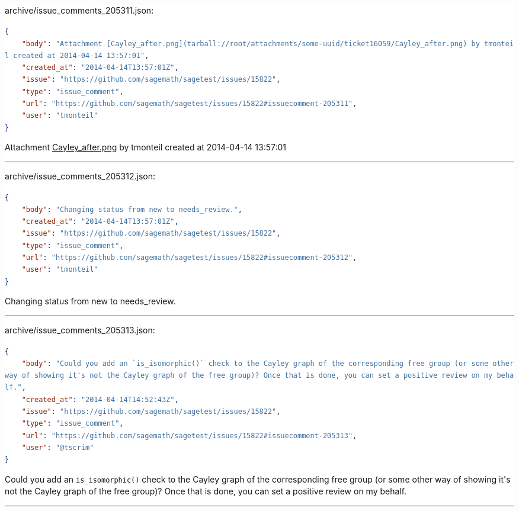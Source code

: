 archive/issue_comments_205311.json:
```json
{
    "body": "Attachment [Cayley_after.png](tarball://root/attachments/some-uuid/ticket16059/Cayley_after.png) by tmonteil created at 2014-04-14 13:57:01",
    "created_at": "2014-04-14T13:57:01Z",
    "issue": "https://github.com/sagemath/sagetest/issues/15822",
    "type": "issue_comment",
    "url": "https://github.com/sagemath/sagetest/issues/15822#issuecomment-205311",
    "user": "tmonteil"
}
```

Attachment [Cayley_after.png](tarball://root/attachments/some-uuid/ticket16059/Cayley_after.png) by tmonteil created at 2014-04-14 13:57:01



---

archive/issue_comments_205312.json:
```json
{
    "body": "Changing status from new to needs_review.",
    "created_at": "2014-04-14T13:57:01Z",
    "issue": "https://github.com/sagemath/sagetest/issues/15822",
    "type": "issue_comment",
    "url": "https://github.com/sagemath/sagetest/issues/15822#issuecomment-205312",
    "user": "tmonteil"
}
```

Changing status from new to needs_review.



---

archive/issue_comments_205313.json:
```json
{
    "body": "Could you add an `is_isomorphic()` check to the Cayley graph of the corresponding free group (or some other way of showing it's not the Cayley graph of the free group)? Once that is done, you can set a positive review on my behalf.",
    "created_at": "2014-04-14T14:52:43Z",
    "issue": "https://github.com/sagemath/sagetest/issues/15822",
    "type": "issue_comment",
    "url": "https://github.com/sagemath/sagetest/issues/15822#issuecomment-205313",
    "user": "@tscrim"
}
```

Could you add an `is_isomorphic()` check to the Cayley graph of the corresponding free group (or some other way of showing it's not the Cayley graph of the free group)? Once that is done, you can set a positive review on my behalf.



---